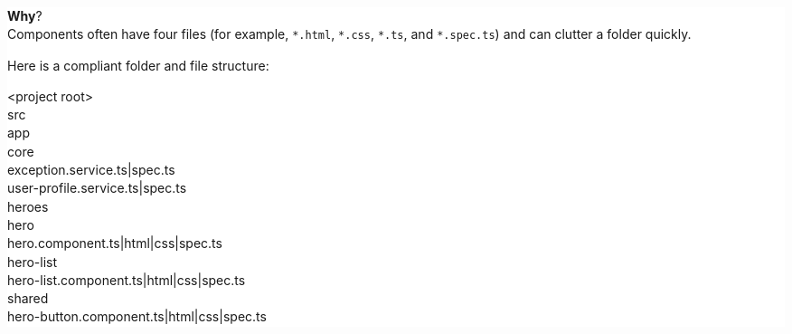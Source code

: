 </div>

<div class="s-why-last">

**Why**? <br />
Components often have four files \(for example, `*.html`, `*.css`, `*.ts`, and `*.spec.ts`\) and can clutter a folder quickly.

</div>

<a id="file-tree"></a>

Here is a compliant folder and file structure:

<div class="filetree">
  <div class="file">
    &lt;project root&gt;
  </div>
  <div class="children">
    <div class="file">
      src
    </div>
    <div class="children">
      <div class="file">
        app
      </div>
      <div class="children">
        <div class="file">
          core
        </div>
        <div class="children">
          <div class="file">
            exception.service.ts&verbar;spec.ts
          </div>
          <div class="file">
            user-profile.service.ts&verbar;spec.ts
          </div>
        </div>
        <div class="file">
          heroes
        </div>
        <div class="children">
          <div class="file">
            hero
          </div>
          <div class="children">
            <div class="file">
              hero.component.ts&verbar;html&verbar;css&verbar;spec.ts
            </div>
          </div>
          <div class="file">
            hero-list
          </div>
          <div class="children">
            <div class="file">
              hero-list.component.ts&verbar;html&verbar;css&verbar;spec.ts
            </div>
          </div>
          <div class="file">
            shared
          </div>
          <div class="children">
            <div class="file">
              hero-button.component.ts&verbar;html&verbar;css&verbar;spec.ts
            </div>
            <div class="file">